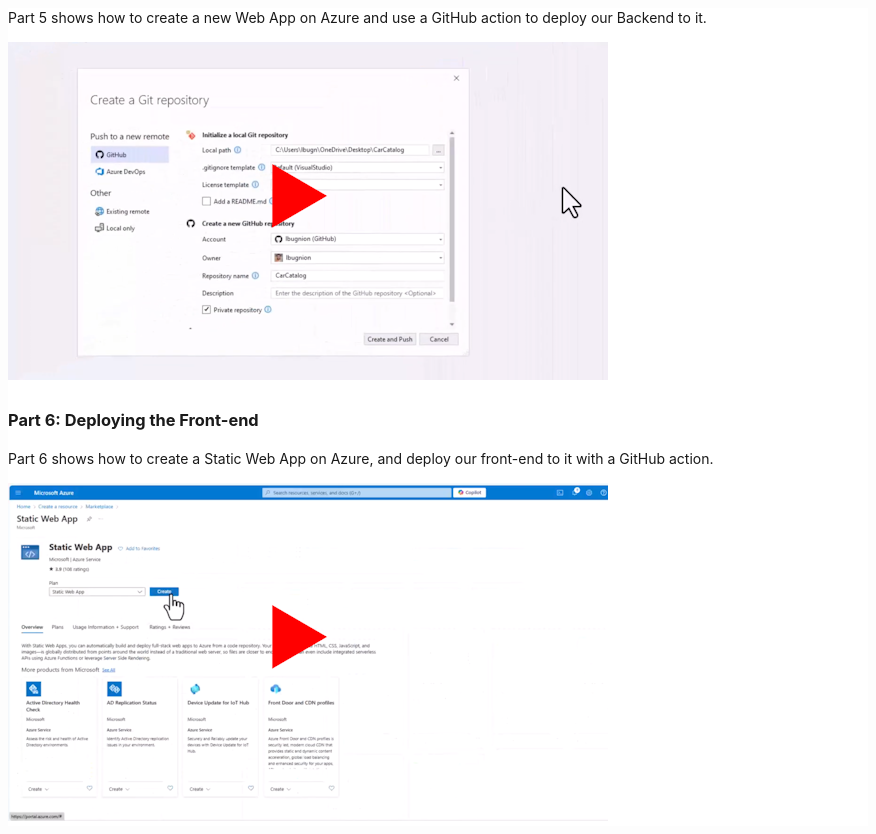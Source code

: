 Part 5 shows how to create a new Web App on Azure and use a GitHub action to deploy our Backend to it.

[![Part 5: Deploying the Backend](./client-server-app-vs-copilot-dotnet/img/2024-09-19_10-35-55.png)](https://www.youtube.com/watch?v=LkIBjf6dzxE&list=PLl8yjZLsL_WqC-PWSyFEpa-Uxxs00q0iz&index=5)

### Part 6: Deploying the Front-end

Part 6 shows how to create a Static Web App on Azure, and deploy our front-end to it with a GitHub action.

[![Part 6: Deploying the Front-end](./client-server-app-vs-copilot-dotnet/img/2024-09-19_10-36-26.png)](https://www.youtube.com/watch?v=a-UFB5K-mbw&list=PLl8yjZLsL_WqC-PWSyFEpa-Uxxs00q0iz&index=6)
